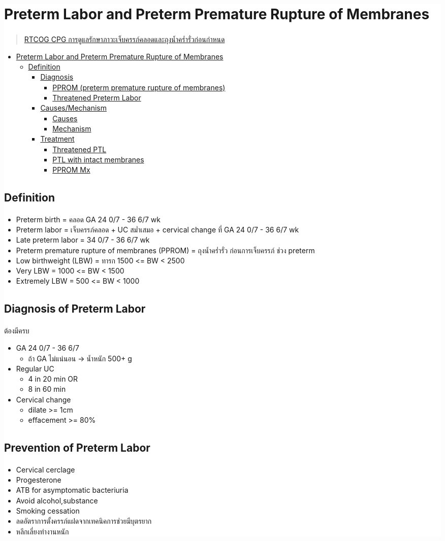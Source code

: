 # Preterm Labor and Preterm Premature Rupture of Membranes

> [RTCOG CPG การดูแลรักษาภาวะเจ็บครรภ์คลอดและถุงน้ำคร่ำรั่วก่อนกำหนด](http://www.rtcog.or.th/home/wp-content/uploads/2017/05/OB-014-%E0%B8%81%E0%B8%B2%E0%B8%A3%E0%B8%94%E0%B8%B9%E0%B9%81%E0%B8%A5%E0%B8%A3%E0%B8%B1%E0%B8%81%E0%B8%A9%E0%B8%B2%E0%B8%A0%E0%B8%B2%E0%B8%A7%E0%B8%B0%E0%B9%80%E0%B8%88%E0%B9%87%E0%B8%9A%E0%B8%84%E0%B8%A3%E0%B8%A3%E0%B8%A0%E0%B9%8C%E0%B8%84%E0%B8%A5%E0%B8%AD%E0%B8%94%E0%B9%81%E0%B8%A5%E0%B8%B0%E0%B8%96%E0%B8%B8%E0%B8%87%E0%B8%99%E0%B9%89%E0%B8%B3%E0%B8%84%E0%B8%A3%E0%B9%88%E0%B8%B3%E0%B8%A3%E0%B8%B1%E0%B9%88%E0%B8%A7%E0%B8%81%E0%B9%88%E0%B8%AD%E0%B8%99%E0%B8%81%E0%B8%B3%E0%B8%AB%E0%B8%99%E0%B8%94.pdf)

- [Preterm Labor and Preterm Premature Rupture of Membranes](#preterm-labor-and-preterm-premature-rupture-of-membranes)
  - [Definition](#definition)
    - [Diagnosis](#diagnosis)
      - [PPROM (preterm premature rupture of membranes)](#pprom-preterm-premature-rupture-of-membranes)
      - [Threatened Preterm Labor](#threatened-preterm-labor)
    - [Causes/Mechanism](#causesmechanism)
      - [Causes](#causes)
      - [Mechanism](#mechanism)
    - [Treatment](#treatment)
      - [Threatened PTL](#threatened-ptl)
      - [PTL with intact membranes](#ptl-with-intact-membranes)
      - [PPROM Mx](#pprom-mx)

## Definition

- Preterm birth = คลอด GA 24 0/7 - 36 6/7 wk
- Preterm labor = เจ็บครรภ์คลอด + UC สม่ำเสมอ + cervical change ที่ GA 24 0/7 - 36 6/7 wk
- Late preterm labor = 34 0/7 - 36 6/7 wk
- Preterm premature rupture of membranes (PPROM) = ถุงน้ำคร่ำรั่ว ก่อนการเจ็บครรภ์ ช่วง preterm
- Low birthweight (LBW) = ทารก 1500 <= BW < 2500
- Very LBW = 1000 <= BW < 1500
- Extremely LBW = 500 <= BW < 1000

## Diagnosis of Preterm Labor

ต้องมีครบ

- GA 24 0/7 - 36 6/7
  - ถ้า GA ไม่แน่นอน -> น้ำหนัก 500+ g
- Regular UC
  - 4 in 20 min OR
  - 8 in 60 min
- Cervical change
  - dilate >= 1cm
  - effacement >= 80%

## Prevention of Preterm Labor

- Cervical cerclage
- Progesterone
- ATB for asymptomatic bacteriuria
- Avoid alcohol,substance
- Smoking cessation
- ลดอัตราการตั้งครรภ์แฝดจากเทคนิคการช่วยมีบุตรยาก
- หลีกเลี่ยงทำงานหนัก
